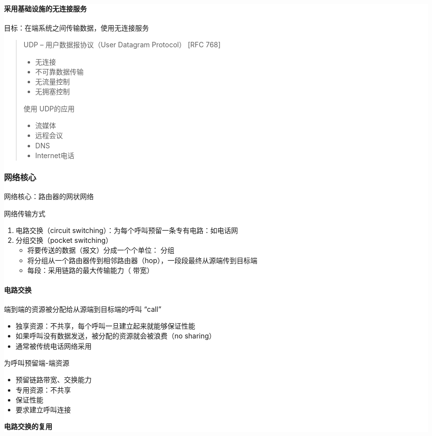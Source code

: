 

[^有连接和面向连接的区别：连接状态的维持仅由端系统维持的是面向连接，路径上的节点都知道连接协议，并维持它，为有连接]: 



#### 采用基础设施的无连接服务 

目标：在端系统之间传输数据，使用无连接服务

> UDP – 用户数据报协议（User Datagram  Protocol） [RFC 768]
>
> - 无连接
> - 不可靠数据传输
> - 无流量控制
> - 无拥塞控制
>
> 使用 UDP的应用
>
> - 流媒体
> - 远程会议
> - DNS
> - Internet电话







### 网络核心

网络核心：路由器的网状网络

网络传输方式

1.  电路交换（circuit switching）：为每个呼叫预留一条专有电路：如电话网 
2.  分组交换（pocket switching）
    - 将要传送的数据（报文）分成一个个单位： 分组
    - 将分组从一个路由器传到相邻路由器（hop），一段段最终从源端传到目标端
    - 每段：采用链路的最大传输能力（ 带宽）



#### 电路交换

端到端的资源被分配给从源端到目标端的呼叫 “call”

- 独享资源：不共享，每个呼叫一旦建立起来就能够保证性能
- 如果呼叫没有数据发送，被分配的资源就会被浪费（no sharing）
- 通常被传统电话网络采用

为呼叫预留端-端资源

- 预留链路带宽、交换能力
- 专用资源：不共享
- 保证性能
- 要求建立呼叫连接



**电路交换的复用**
